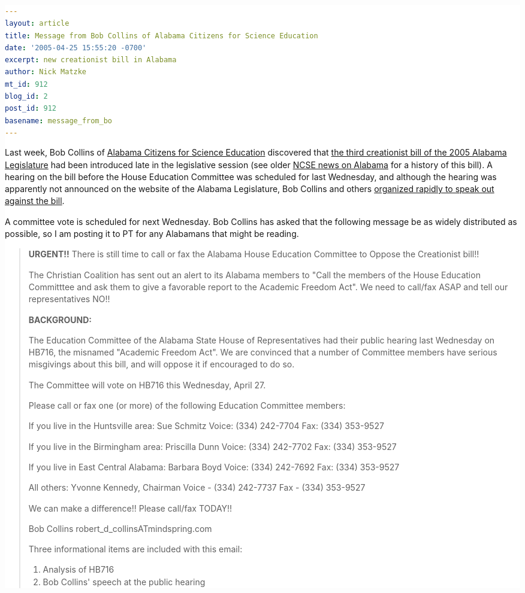 ```yaml
---
layout: article
title: Message from Bob Collins of Alabama Citizens for Science Education
date: '2005-04-25 15:55:20 -0700'
excerpt: new creationist bill in Alabama
author: Nick Matzke
mt_id: 912
blog_id: 2
post_id: 912
basename: message_from_bo
---
```

<img src="http://www.ccdstubeheaven.com/stbirds/ccd-sb-alabama.jpg" alt="" style="float:left;" />Last week, Bob Collins of [Alabama Citizens for Science Education](http://www.alscience.org/) discovered that [the third creationist bill of the 2005 Alabama Legislature](http://www.ncseweb.org/resources/news/2005/AL/447_third_2005_antievolution_bill__4_19_2005.asp) had been introduced late in the legislative session (see older [NCSE news on Alabama](http://www.ncseweb.org/pressroom.asp?state=AL) for a history of this bill).  A hearing on the bill before the House Education Committee was scheduled for last Wednesday, and although the hearing was apparently not announced on the website of the Alabama Legislature, Bob Collins and others [organized rapidly to speak out against the bill](http://www.nbc13.com/news/4399756/detail.html).

A committee vote is scheduled for next Wednesday.  Bob Collins has asked that the following message be as widely distributed as possible, so I am posting it to PT for any Alabamans that might be reading.

> **URGENT!!** There is still time to call or fax the Alabama House Education Committee to Oppose the Creationist bill!!
> 
> The Christian Coalition has sent out an alert to its Alabama members to "Call the members of the House Education Committtee and ask them to give a favorable report to the Academic Freedom Act". We need to call/fax ASAP and tell our representatives NO!!
> 
> **BACKGROUND:**
> 
> The Education Committee of the Alabama State House of Representatives had their public hearing last Wednesday on HB716, the misnamed "Academic Freedom Act". We are convinced that a number of Committee members have serious misgivings about this bill, and will oppose it if encouraged to do so. 
> 
> The Committee will vote on HB716 this Wednesday, April 27.
> 
> Please call or fax one (or more) of the following Education Committee members:
> 
> If you live in the Huntsville area:
> Sue Schmitz
> Voice: (334) 242-7704
> Fax:   (334) 353-9527
> 
> If you live in the Birmingham area:
> Priscilla Dunn
> Voice: (334) 242-7702
> Fax:   (334) 353-9527
> 
> If you live in East Central Alabama:
> Barbara Boyd
> Voice: (334) 242-7692
> Fax:   (334) 353-9527
> 
> All others:
> Yvonne Kennedy, Chairman
> Voice - (334) 242-7737
> Fax -   (334) 353-9527
> 
> We can make a difference!! Please call/fax TODAY!!
> 
> Bob Collins
> robert_d_collinsATmindspring.com
> 
> Three informational items are included with this email:
> 1. Analysis of HB716
> 2. Bob Collins' speech at the public hearing